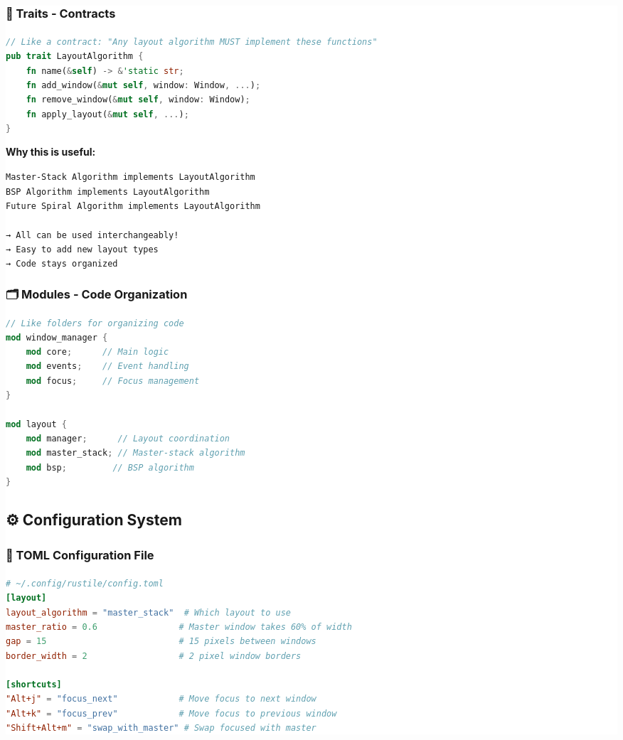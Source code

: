### 🏪 Traits - Contracts

```rust
// Like a contract: "Any layout algorithm MUST implement these functions"
pub trait LayoutAlgorithm {
    fn name(&self) -> &'static str;
    fn add_window(&mut self, window: Window, ...);
    fn remove_window(&mut self, window: Window);
    fn apply_layout(&mut self, ...);
}
```

**Why this is useful:**
```
Master-Stack Algorithm implements LayoutAlgorithm
BSP Algorithm implements LayoutAlgorithm
Future Spiral Algorithm implements LayoutAlgorithm

→ All can be used interchangeably!
→ Easy to add new layout types
→ Code stays organized
```

### 🗂️ Modules - Code Organization

```rust
// Like folders for organizing code
mod window_manager {
    mod core;      // Main logic
    mod events;    // Event handling
    mod focus;     // Focus management
}

mod layout {
    mod manager;      // Layout coordination
    mod master_stack; // Master-stack algorithm
    mod bsp;         // BSP algorithm
}
```

## ⚙️ Configuration System

### 📝 TOML Configuration File

```toml
# ~/.config/rustile/config.toml
[layout]
layout_algorithm = "master_stack"  # Which layout to use
master_ratio = 0.6                # Master window takes 60% of width
gap = 15                          # 15 pixels between windows
border_width = 2                  # 2 pixel window borders

[shortcuts]
"Alt+j" = "focus_next"            # Move focus to next window
"Alt+k" = "focus_prev"            # Move focus to previous window
"Shift+Alt+m" = "swap_with_master" # Swap focused with master
```
